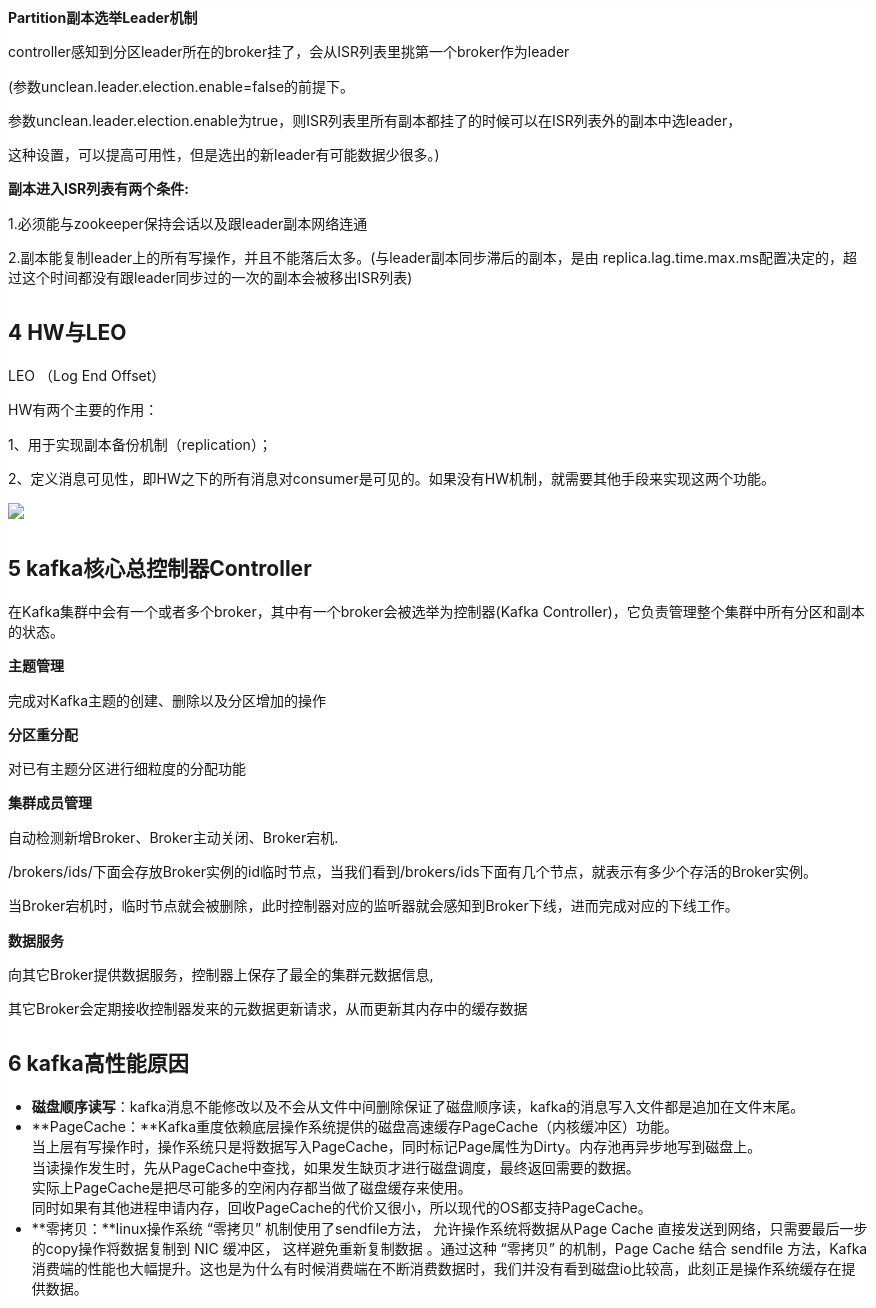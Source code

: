 **Partition副本选举Leader机制**

controller感知到分区leader所在的broker挂了，会从ISR列表里挑第一个broker作为leader

(参数unclean.leader.election.enable=false的前提下。

参数unclean.leader.election.enable为true，则ISR列表里所有副本都挂了的时候可以在ISR列表外的副本中选leader，

这种设置，可以提高可用性，但是选出的新leader有可能数据少很多。)

**副本进入ISR列表有两个条件:**

1.必须能与zookeeper保持会话以及跟leader副本网络连通

2.副本能复制leader上的所有写操作，并且不能落后太多。(与leader副本同步滞后的副本，是由 replica.lag.time.max.ms配置决定的，超过这个时间都没有跟leader同步过的一次的副本会被移出ISR列表)

## 4 HW与LEO

LEO （Log End Offset）

HW有两个主要的作用：

1、用于实现副本备份机制（replication）；

2、定义消息可见性，即HW之下的所有消息对consumer是可见的。如果没有HW机制，就需要其他手段来实现这两个功能。

<img src="http://media.luoxiaofeng.cn/blog/img/3caf278f3fa5f0b33a8414ac0e65ae09.jpeg" class="imgcss" width="80%">

## 5 kafka核心总控制器Controller

在Kafka集群中会有一个或者多个broker，其中有一个broker会被选举为控制器(Kafka Controller)，它负责管理整个集群中所有分区和副本的状态。

**主题管理**

完成对Kafka主题的创建、删除以及分区增加的操作

**分区重分配**

对已有主题分区进行细粒度的分配功能

**集群成员管理**

自动检测新增Broker、Broker主动关闭、Broker宕机.

/brokers/ids/下面会存放Broker实例的id临时节点，当我们看到/brokers/ids下面有几个节点，就表示有多少个存活的Broker实例。

当Broker宕机时，临时节点就会被删除，此时控制器对应的监听器就会感知到Broker下线，进而完成对应的下线工作。

**数据服务**

向其它Broker提供数据服务，控制器上保存了最全的集群元数据信息,

其它Broker会定期接收控制器发来的元数据更新请求，从而更新其内存中的缓存数据

## 6 kafka高性能原因

-   **磁盘顺序读写**：kafka消息不能修改以及不会从文件中间删除保证了磁盘顺序读，kafka的消息写入文件都是追加在文件末尾。
-   **PageCache：**Kafka重度依赖底层操作系统提供的磁盘高速缓存PageCache（内核缓冲区）功能。  
    当上层有写操作时，操作系统只是将数据写入PageCache，同时标记Page属性为Dirty。内存池再异步地写到磁盘上。  
    当读操作发生时，先从PageCache中查找，如果发生缺页才进行磁盘调度，最终返回需要的数据。  
    实际上PageCache是把尽可能多的空闲内存都当做了磁盘缓存来使用。  
    同时如果有其他进程申请内存，回收PageCache的代价又很小，所以现代的OS都支持PageCache。
-   **零拷贝：**linux操作系统 “零拷贝” 机制使用了sendfile方法， 允许操作系统将数据从Page Cache 直接发送到网络，只需要最后一步的copy操作将数据复制到 NIC 缓冲区， 这样避免重新复制数据 。通过这种 “零拷贝” 的机制，Page Cache 结合 sendfile 方法，Kafka消费端的性能也大幅提升。这也是为什么有时候消费端在不断消费数据时，我们并没有看到磁盘io比较高，此刻正是操作系统缓存在提供数据。
